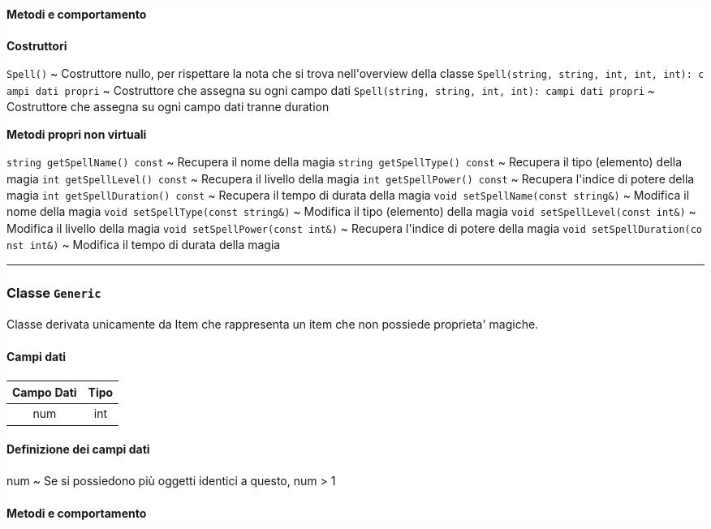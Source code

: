 #### Metodi e comportamento

**Costruttori**

`Spell()`
~ Costruttore nullo, per rispettare la nota che si trova nell'overview della classe
`Spell(string, string, int, int, int): campi dati propri`
~ Costruttore che assegna su ogni campo dati
`Spell(string, string, int, int): campi dati propri`
~ Costruttore che assegna su ogni campo dati tranne duration

**Metodi propri non virtuali**

`string getSpellName() const`
~ Recupera il nome della magia
`string getSpellType() const`
~ Recupera il tipo (elemento) della magia
`int getSpellLevel() const`
~ Recupera il livello della magia
`int getSpellPower() const`
~ Recupera l'indice di potere della magia
`int getSpellDuration() const`
~ Recupera il tempo di durata della magia
`void setSpellName(const string&)`
~ Modifica il nome della magia
`void setSpellType(const string&)`
~ Modifica il tipo (elemento) della magia
`void setSpellLevel(const int&)`
~ Modifica il livello della magia
`void setSpellPower(const int&)`
~ Recupera l'indice di potere della magia
`void setSpellDuration(const int&)`
~ Modifica il tempo di durata della magia

---

### Classe `Generic`

Classe derivata unicamente da Item che rappresenta un item che non possiede proprieta' magiche. 

#### Campi dati

| Campo Dati | Tipo |
| :---: | :-----------: |
| num | int |


#### Definizione dei campi dati

num 
~ Se si possiedono più oggetti identici a questo, num > 1

#### Metodi e comportamento
